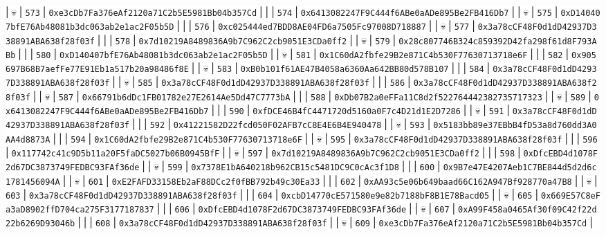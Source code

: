 | 💀 | `573` | `0xe3cDb7Fa376eAf2120a71C2b5E5981Bb04b357Cd` |
|  | `574` | `0x6413082247F9C444f6ABe0aADe895Be2FB416Db7` |
| 💀 | `575` | `0xD140407bfE76Ab48081b3dc063ab2e1ac2F05b5D` |
|  | `576` | `0xc025444ed7BDD8AE04FD6a7505Fc97008D718887` |
| 💀 | `577` | `0x3a78cCF48F0d1dD42937D338891ABA638f28f03f` |
|  | `578` | `0x7d10219A8489836A9b7C962C2cb9051E3CDa0ff2` |
| 💀 | `579` | `0x28c807746B324c859392D42fa298f61d8F793ABb` |
|  | `580` | `0xD140407bfE76Ab48081b3dc063ab2e1ac2F05b5D` |
| 💀 | `581` | `0x1C60dA2fbfe29B2e871C4b530F77630713718e6F` |
|  | `582` | `0x905697B68B7aefFe77E91Eb1a517b20a98486f8E` |
| 💀 | `583` | `0xB0b101f61AE47B4058a6360Aa642BB80d578B107` |
|  | `584` | `0x3a78cCF48F0d1dD42937D338891ABA638f28f03f` |
| 💀 | `585` | `0x3a78cCF48F0d1dD42937D338891ABA638f28f03f` |
|  | `586` | `0x3a78cCF48F0d1dD42937D338891ABA638f28f03f` |
| 💀 | `587` | `0x66791b6dDc1FB01782e27E2614Ae5Dd47C7773bA` |
|  | `588` | `0xDb07B2a0eFFa11C8d2f522764442382735717323` |
| 💀 | `589` | `0x6413082247F9C444f6ABe0aADe895Be2FB416Db7` |
|  | `590` | `0xfDCE46B4fC4471720d5160a0F7c4D21d1E2D7286` |
| 💀 | `591` | `0x3a78cCF48F0d1dD42937D338891ABA638f28f03f` |
|  | `592` | `0x41221582D22fcd050F02AFB7cC8E4E6B4E940478` |
| 💀 | `593` | `0x5183bb89e37EBbB4fD53a8d760dd3A0AA4d8873A` |
|  | `594` | `0x1C60dA2fbfe29B2e871C4b530F77630713718e6F` |
| 💀 | `595` | `0x3a78cCF48F0d1dD42937D338891ABA638f28f03f` |
|  | `596` | `0x117742c41c9D5b11a20F5faDC5027b06B0945BfF` |
| 💀 | `597` | `0x7d10219A8489836A9b7C962C2cb9051E3CDa0ff2` |
|  | `598` | `0xDfcEBD4d1078F2d67DC3873749FEDBC93FAf36de` |
| 💀 | `599` | `0x7378E1bA640218b962CB15c5481DC9C0cAc3f1D8` |
|  | `600` | `0x9B7e47E4207Aeb1C7BE844d5d2d6c1781456094A` |
| 💀 | `601` | `0xE2FAFD33158Eb2aF88DCc2f0fBB792b49c30Ea33` |
|  | `602` | `0xAA93c5e06b649baad66C162A947Bf928770a47B8` |
| 💀 | `603` | `0x3a78cCF48F0d1dD42937D338891ABA638f28f03f` |
|  | `604` | `0xcbD14770cE571580e9e82b7188bF8B1E78Bacd05` |
| 💀 | `605` | `0x669E57C8eFa3aD8902ffD704ca275F3177187837` |
|  | `606` | `0xDfcEBD4d1078F2d67DC3873749FEDBC93FAf36de` |
| 💀 | `607` | `0xA99F458a0465Af30f09C42f22d22b6269D93046b` |
|  | `608` | `0x3a78cCF48F0d1dD42937D338891ABA638f28f03f` |
| 💀 | `609` | `0xe3cDb7Fa376eAf2120a71C2b5E5981Bb04b357Cd` |